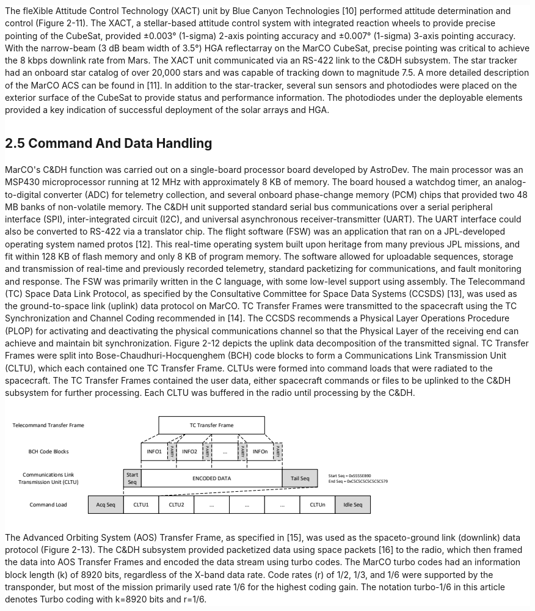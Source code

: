 The fleXible Attitude Control Technology (XACT) unit by Blue Canyon Technologies [10] performed attitude determination and control (Figure 2-11). The XACT, a stellar-based attitude control system with integrated reaction wheels to provide precise pointing of the CubeSat, provided ±0.003° (1-sigma) 2-axis pointing accuracy and ±0.007° (1-sigma) 3-axis pointing accuracy. With the narrow-beam (3 dB beam width of 3.5°) HGA reflectarray on the MarCO CubeSat, precise pointing was critical to achieve the 8 kbps downlink rate from Mars. The XACT unit communicated via an RS-422 link to the C&DH subsystem. The star tracker had an onboard star catalog of over 20,000 stars and was capable of tracking down to magnitude 7.5. A more detailed description of the MarCO ACS can be found in [11]. In addition to the star-tracker, several sun sensors and photodiodes were placed on the exterior surface of the CubeSat to provide status and performance information. The photodiodes under the deployable elements provided a key indication of successful deployment of the solar arrays and HGA.

## 2.5 Command And Data Handling

MarCO's C&DH function was carried out on a single-board processor board developed by AstroDev. The main processor was an MSP430 microprocessor running at 12 MHz with approximately 8 KB of memory. The board housed a watchdog timer, an analog-to-digital converter (ADC) for telemetry collection, and several onboard phase-change memory (PCM) chips that provided two 48 MB banks of non-volatile memory. The C&DH unit supported standard serial bus communications over a serial peripheral interface (SPI), inter-integrated circuit (I2C), and universal asynchronous receiver-transmitter (UART). The UART interface could also be converted to RS-422 via a translator chip. The flight software (FSW) was an application that ran on a JPL-developed operating system named protos [12]. This real-time operating system built upon heritage from many previous JPL missions, and fit within 128 KB of flash memory and only 8 KB of program memory. The software allowed for uploadable sequences, storage and transmission of real-time and previously recorded telemetry, standard packetizing for communications, and fault monitoring and response. The FSW was primarily written in the C language, with some low-level support using assembly. The Telecommand (TC) Space Data Link Protocol, as specified by the Consultative Committee for Space Data Systems (CCSDS) [13], was used as the ground-to-space link (uplink) data protocol on MarCO. TC Transfer Frames were transmitted to the spacecraft using the TC Synchronization and Channel Coding recommended in [14]. The CCSDS recommends a Physical Layer Operations Procedure (PLOP) for activating and deactivating the physical communications channel so that the Physical Layer of the receiving end can achieve and maintain bit synchronization. Figure 2-12 depicts the uplink data decomposition of the transmitted signal. TC Transfer Frames were split into Bose-Chaudhuri-Hocquenghem (BCH) code blocks to form a Communications Link Transmission Unit (CLTU), which each contained one TC Transfer Frame. CLTUs were formed into command loads that were radiated to the spacecraft. The TC Transfer Frames contained the user data, either spacecraft commands or files to be uplinked to the C&DH subsystem for further processing. Each CLTU was buffered in the radio until processing by the C&DH.

![39_image_0.png](39_image_0.png)

The Advanced Orbiting System (AOS) Transfer Frame, as specified in [15], was used as the spaceto-ground link (downlink) data protocol (Figure 2-13). The C&DH subsystem provided packetized data using space packets [16] to the radio, which then framed the data into AOS Transfer Frames and encoded the data stream using turbo codes. The MarCO turbo codes had an information block length (k) of 8920 bits, regardless of the X-band data rate. Code rates (r) of 1/2, 1/3, and 1/6 were supported by the transponder, but most of the mission primarily used rate 1/6 for the highest coding gain. The notation turbo-1/6 in this article denotes Turbo coding with k=8920 bits and r=1/6.
